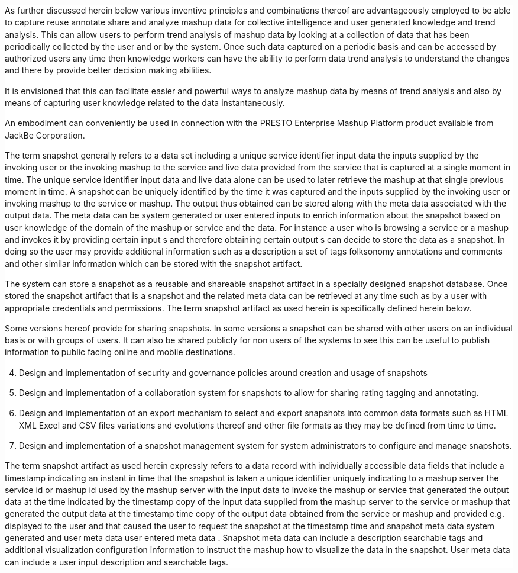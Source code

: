 As further discussed herein below various inventive principles and combinations thereof are advantageously employed to be able to capture reuse annotate share and analyze mashup data for collective intelligence and user generated knowledge and trend analysis. This can allow users to perform trend analysis of mashup data by looking at a collection of data that has been periodically collected by the user and or by the system. Once such data captured on a periodic basis and can be accessed by authorized users any time then knowledge workers can have the ability to perform data trend analysis to understand the changes and there by provide better decision making abilities.

It is envisioned that this can facilitate easier and powerful ways to analyze mashup data by means of trend analysis and also by means of capturing user knowledge related to the data instantaneously.

An embodiment can conveniently be used in connection with the PRESTO Enterprise Mashup Platform product available from JackBe Corporation.

The term snapshot generally refers to a data set including a unique service identifier input data the inputs supplied by the invoking user or the invoking mashup to the service and live data provided from the service that is captured at a single moment in time. The unique service identifier input data and live data alone can be used to later retrieve the mashup at that single previous moment in time. A snapshot can be uniquely identified by the time it was captured and the inputs supplied by the invoking user or invoking mashup to the service or mashup. The output thus obtained can be stored along with the meta data associated with the output data. The meta data can be system generated or user entered inputs to enrich information about the snapshot based on user knowledge of the domain of the mashup or service and the data. For instance a user who is browsing a service or a mashup and invokes it by providing certain input s and therefore obtaining certain output s can decide to store the data as a snapshot. In doing so the user may provide additional information such as a description a set of tags folksonomy annotations and comments and other similar information which can be stored with the snapshot artifact.

The system can store a snapshot as a reusable and shareable snapshot artifact in a specially designed snapshot database. Once stored the snapshot artifact that is a snapshot and the related meta data can be retrieved at any time such as by a user with appropriate credentials and permissions. The term snapshot artifact as used herein is specifically defined herein below.

Some versions hereof provide for sharing snapshots. In some versions a snapshot can be shared with other users on an individual basis or with groups of users. It can also be shared publicly for non users of the systems to see this can be useful to publish information to public facing online and mobile destinations.

4. Design and implementation of security and governance policies around creation and usage of snapshots

6. Design and implementation of a collaboration system for snapshots to allow for sharing rating tagging and annotating.

7. Design and implementation of an export mechanism to select and export snapshots into common data formats such as HTML XML Excel and CSV files variations and evolutions thereof and other file formats as they may be defined from time to time.

9. Design and implementation of a snapshot management system for system administrators to configure and manage snapshots.

The term snapshot artifact as used herein expressly refers to a data record with individually accessible data fields that include a timestamp indicating an instant in time that the snapshot is taken a unique identifier uniquely indicating to a mashup server the service id or mashup id used by the mashup server with the input data to invoke the mashup or service that generated the output data at the time indicated by the timestamp copy of the input data supplied from the mashup server to the service or mashup that generated the output data at the timestamp time copy of the output data obtained from the service or mashup and provided e.g. displayed to the user and that caused the user to request the snapshot at the timestamp time and snapshot meta data system generated and user meta data user entered meta data . Snapshot meta data can include a description searchable tags and additional visualization configuration information to instruct the mashup how to visualize the data in the snapshot. User meta data can include a user input description and searchable tags.

